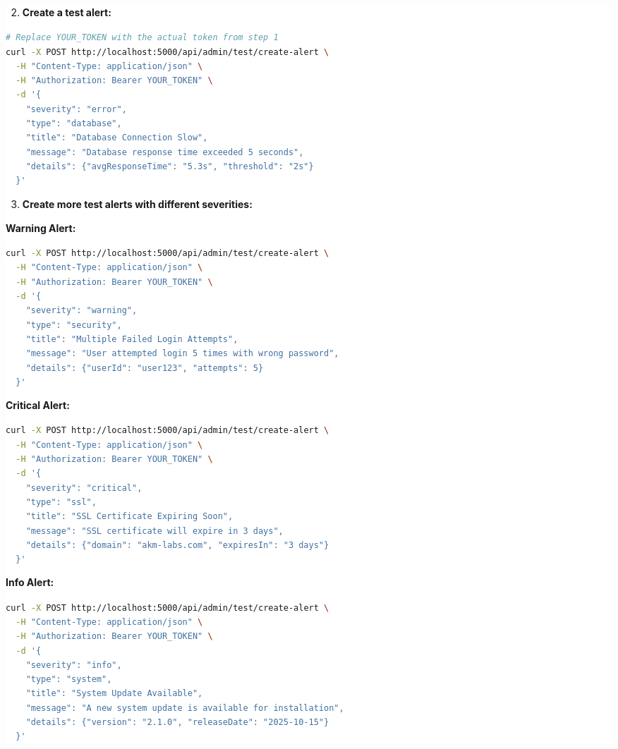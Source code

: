 2. **Create a test alert:**
```bash
# Replace YOUR_TOKEN with the actual token from step 1
curl -X POST http://localhost:5000/api/admin/test/create-alert \
  -H "Content-Type: application/json" \
  -H "Authorization: Bearer YOUR_TOKEN" \
  -d '{
    "severity": "error",
    "type": "database",
    "title": "Database Connection Slow",
    "message": "Database response time exceeded 5 seconds",
    "details": {"avgResponseTime": "5.3s", "threshold": "2s"}
  }'
```

3. **Create more test alerts with different severities:**

**Warning Alert:**
```bash
curl -X POST http://localhost:5000/api/admin/test/create-alert \
  -H "Content-Type: application/json" \
  -H "Authorization: Bearer YOUR_TOKEN" \
  -d '{
    "severity": "warning",
    "type": "security",
    "title": "Multiple Failed Login Attempts",
    "message": "User attempted login 5 times with wrong password",
    "details": {"userId": "user123", "attempts": 5}
  }'
```

**Critical Alert:**
```bash
curl -X POST http://localhost:5000/api/admin/test/create-alert \
  -H "Content-Type: application/json" \
  -H "Authorization: Bearer YOUR_TOKEN" \
  -d '{
    "severity": "critical",
    "type": "ssl",
    "title": "SSL Certificate Expiring Soon",
    "message": "SSL certificate will expire in 3 days",
    "details": {"domain": "akm-labs.com", "expiresIn": "3 days"}
  }'
```

**Info Alert:**
```bash
curl -X POST http://localhost:5000/api/admin/test/create-alert \
  -H "Content-Type: application/json" \
  -H "Authorization: Bearer YOUR_TOKEN" \
  -d '{
    "severity": "info",
    "type": "system",
    "title": "System Update Available",
    "message": "A new system update is available for installation",
    "details": {"version": "2.1.0", "releaseDate": "2025-10-15"}
  }'
```
